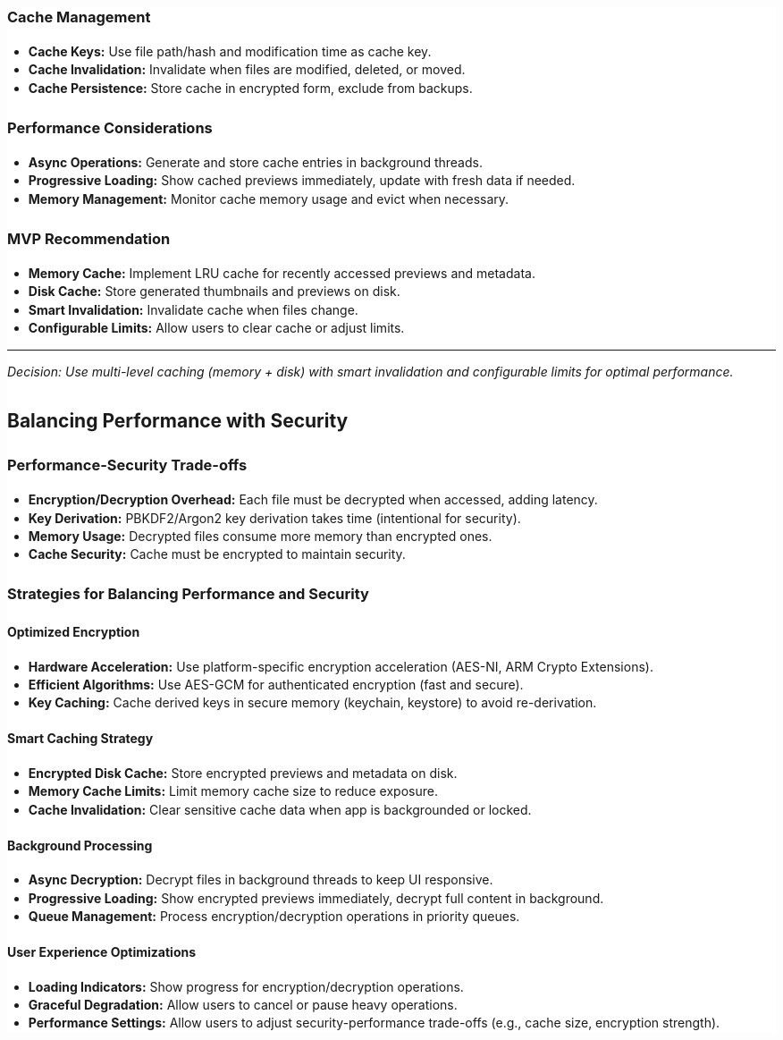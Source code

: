 ### Cache Management
- **Cache Keys:** Use file path/hash and modification time as cache key.
- **Cache Invalidation:** Invalidate when files are modified, deleted, or moved.
- **Cache Persistence:** Store cache in encrypted form, exclude from backups.

### Performance Considerations
- **Async Operations:** Generate and store cache entries in background threads.
- **Progressive Loading:** Show cached previews immediately, update with fresh data if needed.
- **Memory Management:** Monitor cache memory usage and evict when necessary.

### MVP Recommendation
- **Memory Cache:** Implement LRU cache for recently accessed previews and metadata.
- **Disk Cache:** Store generated thumbnails and previews on disk.
- **Smart Invalidation:** Invalidate cache when files change.
- **Configurable Limits:** Allow users to clear cache or adjust limits.

---
*Decision: Use multi-level caching (memory + disk) with smart invalidation and configurable limits for optimal performance.* 

## Balancing Performance with Security

### Performance-Security Trade-offs
- **Encryption/Decryption Overhead:** Each file must be decrypted when accessed, adding latency.
- **Key Derivation:** PBKDF2/Argon2 key derivation takes time (intentional for security).
- **Memory Usage:** Decrypted files consume more memory than encrypted ones.
- **Cache Security:** Cache must be encrypted to maintain security.

### Strategies for Balancing Performance and Security

#### Optimized Encryption
- **Hardware Acceleration:** Use platform-specific encryption acceleration (AES-NI, ARM Crypto Extensions).
- **Efficient Algorithms:** Use AES-GCM for authenticated encryption (fast and secure).
- **Key Caching:** Cache derived keys in secure memory (keychain, keystore) to avoid re-derivation.

#### Smart Caching Strategy
- **Encrypted Disk Cache:** Store encrypted previews and metadata on disk.
- **Memory Cache Limits:** Limit memory cache size to reduce exposure.
- **Cache Invalidation:** Clear sensitive cache data when app is backgrounded or locked.

#### Background Processing
- **Async Decryption:** Decrypt files in background threads to keep UI responsive.
- **Progressive Loading:** Show encrypted previews immediately, decrypt full content in background.
- **Queue Management:** Process encryption/decryption operations in priority queues.

#### User Experience Optimizations
- **Loading Indicators:** Show progress for encryption/decryption operations.
- **Graceful Degradation:** Allow users to cancel or pause heavy operations.
- **Performance Settings:** Allow users to adjust security-performance trade-offs (e.g., cache size, encryption strength).
